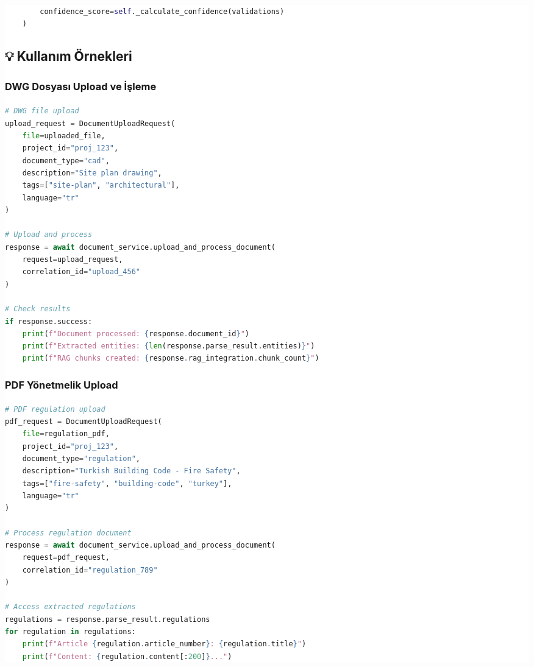 ```python
        confidence_score=self._calculate_confidence(validations)
    )
```

## 💡 Kullanım Örnekleri

### DWG Dosyası Upload ve İşleme
```python
# DWG file upload
upload_request = DocumentUploadRequest(
    file=uploaded_file,
    project_id="proj_123",
    document_type="cad",
    description="Site plan drawing",
    tags=["site-plan", "architectural"],
    language="tr"
)

# Upload and process
response = await document_service.upload_and_process_document(
    request=upload_request,
    correlation_id="upload_456"
)

# Check results
if response.success:
    print(f"Document processed: {response.document_id}")
    print(f"Extracted entities: {len(response.parse_result.entities)}")
    print(f"RAG chunks created: {response.rag_integration.chunk_count}")
```

### PDF Yönetmelik Upload
```python
# PDF regulation upload
pdf_request = DocumentUploadRequest(
    file=regulation_pdf,
    project_id="proj_123",
    document_type="regulation",
    description="Turkish Building Code - Fire Safety",
    tags=["fire-safety", "building-code", "turkey"],
    language="tr"
)

# Process regulation document
response = await document_service.upload_and_process_document(
    request=pdf_request,
    correlation_id="regulation_789"
)

# Access extracted regulations
regulations = response.parse_result.regulations
for regulation in regulations:
    print(f"Article {regulation.article_number}: {regulation.title}")
    print(f"Content: {regulation.content[:200]}...")
```
